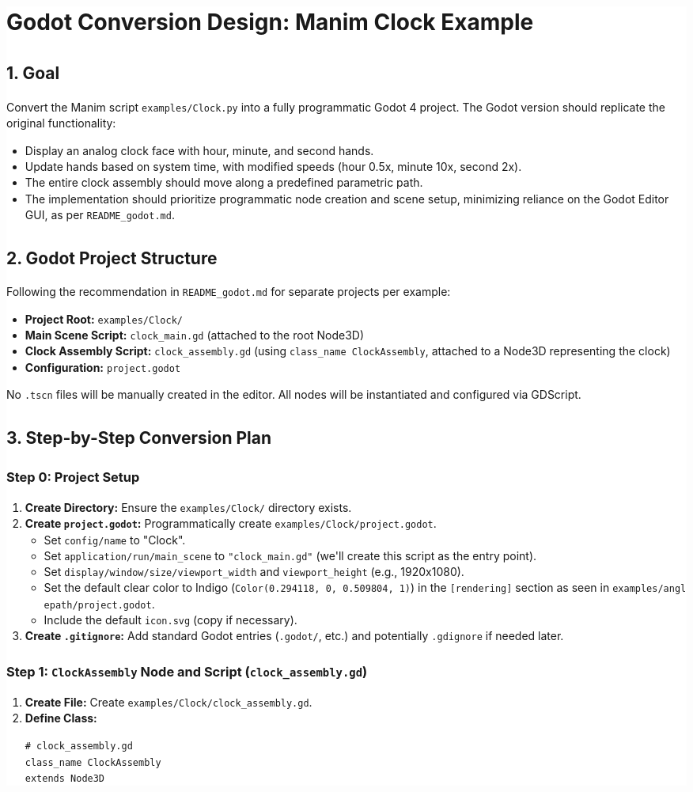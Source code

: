 # Godot Conversion Design: Manim Clock Example

## 1. Goal

Convert the Manim script `examples/Clock.py` into a fully programmatic Godot 4 project. The Godot version should replicate the original functionality:
- Display an analog clock face with hour, minute, and second hands.
- Update hands based on system time, with modified speeds (hour 0.5x, minute 10x, second 2x).
- The entire clock assembly should move along a predefined parametric path.
- The implementation should prioritize programmatic node creation and scene setup, minimizing reliance on the Godot Editor GUI, as per `README_godot.md`.

## 2. Godot Project Structure

Following the recommendation in `README_godot.md` for separate projects per example:

- **Project Root:** `examples/Clock/`
- **Main Scene Script:** `clock_main.gd` (attached to the root Node3D)
- **Clock Assembly Script:** `clock_assembly.gd` (using `class_name ClockAssembly`, attached to a Node3D representing the clock)
- **Configuration:** `project.godot`

No `.tscn` files will be manually created in the editor. All nodes will be instantiated and configured via GDScript.

## 3. Step-by-Step Conversion Plan

### Step 0: Project Setup

1.  **Create Directory:** Ensure the `examples/Clock/` directory exists.
2.  **Create `project.godot`:** Programmatically create `examples/Clock/project.godot`.
    *   Set `config/name` to "Clock".
    *   Set `application/run/main_scene` to `"clock_main.gd"` (we'll create this script as the entry point).
    *   Set `display/window/size/viewport_width` and `viewport_height` (e.g., 1920x1080).
    *   Set the default clear color to Indigo (`Color(0.294118, 0, 0.509804, 1)`) in the `[rendering]` section as seen in `examples/anglepath/project.godot`.
    *   Include the default `icon.svg` (copy if necessary).
3.  **Create `.gitignore`:** Add standard Godot entries (`.godot/`, etc.) and potentially `.gdignore` if needed later.

### Step 1: `ClockAssembly` Node and Script (`clock_assembly.gd`)

1.  **Create File:** Create `examples/Clock/clock_assembly.gd`.
2.  **Define Class:**
    ```gdscript
    # clock_assembly.gd
    class_name ClockAssembly
    extends Node3D
